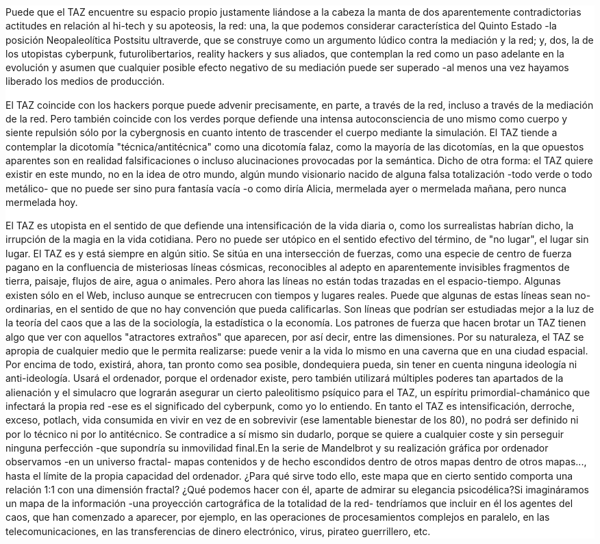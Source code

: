 Puede que el TAZ encuentre su espacio propio justamente liándose a la cabeza la
manta de dos aparentemente contradictorias actitudes en relación al hi-tech
y su apoteosis, la red: una, la que podemos considerar característica del
Quinto Estado -la posición Neopaleolítica Postsitu ultraverde, que se construye
como un argumento lúdico contra la mediación y la red; y, dos, la de los
utopistas cyberpunk, futurolibertarios, reality hackers y sus aliados, que
contemplan la red como un paso adelante en la evolución y asumen que cualquier
posible efecto negativo de su mediación puede ser superado -al menos una vez
hayamos liberado los medios de producción.

El TAZ coincide con los hackers porque puede advenir precisamente, en parte,
a través de la red, incluso a través de la mediación de la red. Pero también
coincide con los verdes porque defiende una intensa autoconsciencia de uno
mismo como cuerpo y siente repulsión sólo por la cybergnosis en cuanto intento
de trascender el cuerpo mediante la simulación. El TAZ tiende a contemplar la
dicotomía "técnica/antitécnica" como una dicotomía falaz, como la mayoría de
las dicotomías, en la que opuestos aparentes son en realidad falsificaciones
o incluso alucinaciones provocadas por la semántica. Dicho de otra forma: el
TAZ quiere existir en este mundo, no en la idea de otro mundo, algún mundo
visionario nacido de alguna falsa totalización -todo verde o todo metálico- que
no puede ser sino pura fantasía vacía -o como diría Alicia, mermelada ayer
o mermelada mañana, pero nunca mermelada hoy.

El TAZ es utopista en el sentido de que defiende una intensificación de la vida
diaria o, como los surrealistas habrían dicho, la irrupción de la magia en la
vida cotidiana. Pero no puede ser utópico en el sentido efectivo del término,
de "no lugar", el lugar sin lugar. El TAZ es y está siempre en algún sitio. Se
sitúa en una intersección de fuerzas, como una especie de centro de fuerza
pagano en la confluencia de misteriosas líneas cósmicas, reconocibles al adepto
en aparentemente invisibles fragmentos de tierra, paisaje, flujos de aire, agua
o animales. Pero ahora las líneas no están todas trazadas en el espacio-tiempo.
Algunas existen sólo en el Web, incluso aunque se entrecrucen con tiempos
y lugares reales. Puede que algunas de estas líneas sean no-ordinarias, en el
sentido de que no hay convención que pueda calificarlas. Son líneas que podrían
ser estudiadas mejor a la luz de la teoría del caos que a las de la sociología,
la estadística o la economía. Los patrones de fuerza que hacen brotar un TAZ
tienen algo que ver con aquellos "atractores extraños" que aparecen, por así
decir, entre las dimensiones. Por su naturaleza, el TAZ se apropia de cualquier
medio que le permita realizarse: puede venir a la vida lo mismo en una caverna
que en una ciudad espacial. Por encima de todo, existirá, ahora, tan pronto
como sea posible, dondequiera pueda, sin tener en cuenta ninguna ideología ni
anti-ideología. Usará el ordenador, porque el ordenador existe, pero también
utilizará múltiples poderes tan apartados de la alienación y el simulacro que
lograrán asegurar un cierto paleolitismo psíquico para el TAZ, un espíritu
primordial-chamánico que infectará la propia red -ese es el significado del
cyberpunk, como yo lo entiendo. En tanto el TAZ es intensificación, derroche,
exceso, potlach, vida consumida en vivir en vez de en sobrevivir (ese
lamentable bienestar de los 80), no podrá ser definido ni por lo técnico ni por
lo antitécnico. Se contradice a sí mismo sin dudarlo, porque se quiere
a cualquier coste y sin perseguir ninguna perfección -que supondría su
inmovilidad final.En la serie de Mandelbrot y su realización gráfica por
ordenador observamos -en un universo fractal- mapas contenidos y de hecho
escondidos dentro de otros mapas dentro de otros mapas..., hasta el límite de
la propia capacidad del ordenador. ¿Para qué sirve todo ello, este mapa que en
cierto sentido comporta una relación 1:1 con una dimensión fractal? ¿Qué
podemos hacer con él, aparte de admirar su elegancia psicodélica?Si
imagináramos un mapa de la información -una proyección cartográfica de la
totalidad de la red- tendríamos que incluir en él los agentes del caos, que han
comenzado a aparecer, por ejemplo, en las operaciones de procesamientos
complejos en paralelo, en las telecomunicaciones, en las transferencias de
dinero electrónico, virus, pirateo guerrillero, etc.

